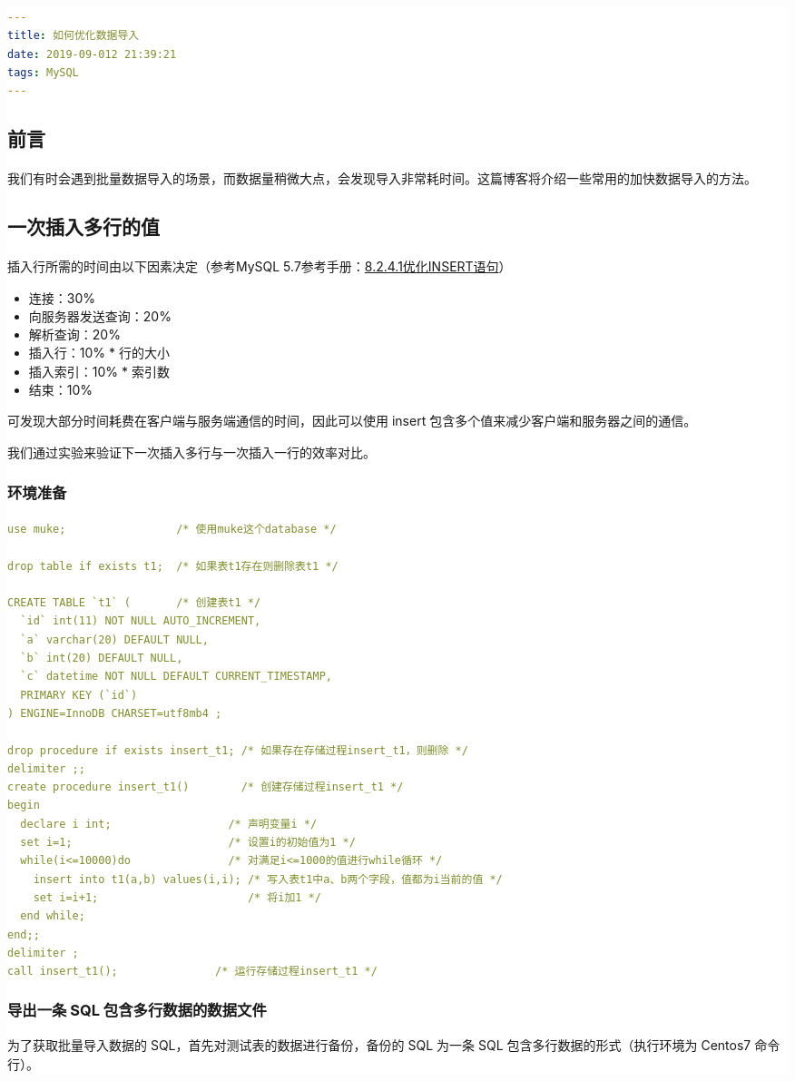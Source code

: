 ```yaml
---
title: 如何优化数据导入
date: 2019-09-012 21:39:21
tags: MySQL
---
```

## 前言
我们有时会遇到批量数据导入的场景，而数据量稍微大点，会发现导入非常耗时间。这篇博客将介绍一些常用的加快数据导入的方法。

## 一次插入多行的值
插入行所需的时间由以下因素决定（参考MySQL 5.7参考手册：[8.2.4.1优化INSERT语句](https://dev.mysql.com/doc/refman/5.7/en/insert-optimization.html)）

* 连接：30%
* 向服务器发送查询：20%
* 解析查询：20%
* 插入行：10% * 行的大小
* 插入索引：10% * 索引数
* 结束：10%

可发现大部分时间耗费在客户端与服务端通信的时间，因此可以使用 insert 包含多个值来减少客户端和服务器之间的通信。

我们通过实验来验证下一次插入多行与一次插入一行的效率对比。

### 环境准备

```yaml
use muke;                 /* 使用muke这个database */

drop table if exists t1;  /* 如果表t1存在则删除表t1 */

CREATE TABLE `t1` (	      /* 创建表t1 */
  `id` int(11) NOT NULL AUTO_INCREMENT,
  `a` varchar(20) DEFAULT NULL,
  `b` int(20) DEFAULT NULL,
  `c` datetime NOT NULL DEFAULT CURRENT_TIMESTAMP,
  PRIMARY KEY (`id`)
) ENGINE=InnoDB CHARSET=utf8mb4 ;

drop procedure if exists insert_t1; /* 如果存在存储过程insert_t1，则删除 */
delimiter ;;
create procedure insert_t1()        /* 创建存储过程insert_t1 */
begin
  declare i int;                  /* 声明变量i */
  set i=1;                        /* 设置i的初始值为1 */
  while(i<=10000)do			      /* 对满足i<=1000的值进行while循环 */
    insert into t1(a,b) values(i,i); /* 写入表t1中a、b两个字段，值都为i当前的值 */
    set i=i+1;                       /* 将i加1 */
  end while;
end;;
delimiter ;
call insert_t1();               /* 运行存储过程insert_t1 */
```
### 导出一条 SQL 包含多行数据的数据文件
为了获取批量导入数据的 SQL，首先对测试表的数据进行备份，备份的 SQL 为一条 SQL 包含多行数据的形式（执行环境为 Centos7 命令行）。
